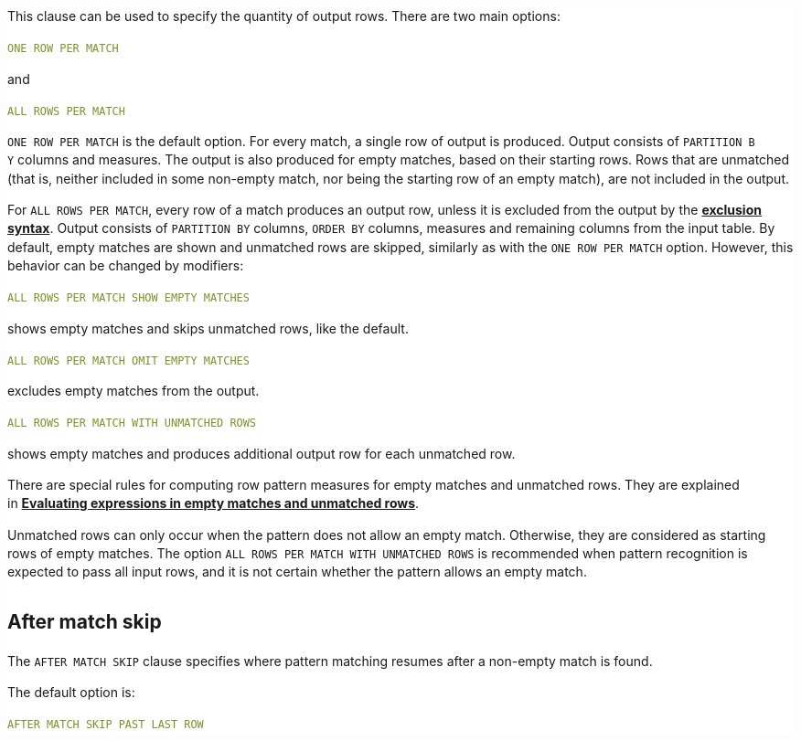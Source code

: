 This clause can be used to specify the quantity of output rows. There are two main options:

```yaml
ONE ROW PER MATCH
```

and

```yaml
ALL ROWS PER MATCH
```

`ONE ROW PER MATCH` is the default option. For every match, a single row of output is produced. Output consists of `PARTITION BY` columns and measures. The output is also produced for empty matches, based on their starting rows. Rows that are unmatched (that is, neither included in some non-empty match, nor being the starting row of an empty match), are not included in the output.

For `ALL ROWS PER MATCH`, every row of a match produces an output row, unless it is excluded from the output by the [**exclusion syntax**](/interfaces/workbench/sql_syntaxes/match_recognize/). Output consists of `PARTITION BY` columns, `ORDER BY` columns, measures and remaining columns from the input table. By default, empty matches are shown and unmatched rows are skipped, similarly as with the `ONE ROW PER MATCH` option. However, this behavior can be changed by modifiers:

```yaml
ALL ROWS PER MATCH SHOW EMPTY MATCHES
```

shows empty matches and skips unmatched rows, like the default.

```yaml
ALL ROWS PER MATCH OMIT EMPTY MATCHES
```

excludes empty matches from the output.

```yaml
ALL ROWS PER MATCH WITH UNMATCHED ROWS
```

shows empty matches and produces additional output row for each unmatched row.

There are special rules for computing row pattern measures for empty matches and unmatched rows. They are explained in [**Evaluating expressions in empty matches and unmatched rows**](/interfaces/workbench/sql_syntaxes/match_recognize/).

Unmatched rows can only occur when the pattern does not allow an empty match. Otherwise, they are considered as starting rows of empty matches. The option `ALL ROWS PER MATCH WITH UNMATCHED ROWS` is recommended when pattern recognition is expected to pass all input rows, and it is not certain whether the pattern allows an empty match.

## After match skip

The `AFTER MATCH SKIP` clause specifies where pattern matching resumes after a non-empty match is found.

The default option is:

```yaml
AFTER MATCH SKIP PAST LAST ROW
```
